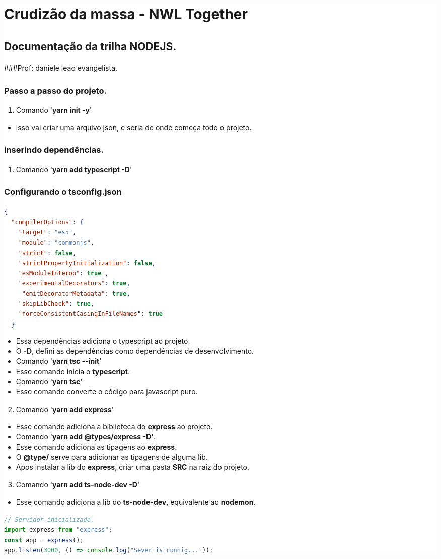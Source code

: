 # Crudizão da massa - NWL Together

## Documentação da trilha NODEJS.
###Prof: daniele leao evangelista.

### Passo a passo do projeto.

1. Comando '**yarn init -y**'

- isso vai criar uma arquivo json, e seria de onde começa todo o projeto.

### inserindo dependências.

1. Comando '**yarn add typescript -D**'

### Configurando o tsconfig.json

```json
{
  "compilerOptions": {
    "target": "es5",
    "module": "commonjs",
    "strict": false,
    "strictPropertyInitialization": false,
    "esModuleInterop": true ,
    "experimentalDecorators": true,
     "emitDecoratorMetadata": true,
    "skipLibCheck": true,
    "forceConsistentCasingInFileNames": true
  }
```

- Essa dependências adiciona o typescript ao projeto.
- O **-D**, defini as dependências como dependências de desenvolvimento.
- Comando '**yarn tsc --init**'
- Esse comando inicia o **typescript**.
- Comando '**yarn tsc**'
- Esse comando converte o código para javascript puro.

2. Comando '**yarn add express**'

- Esse comando adiciona a biblioteca do **express** ao projeto.
- Comando '**yarn add @types/express -D'**.
- Esse comando adiciona as tipagens ao **express**.
- O **@type/** serve para adicionar as tipagens de alguma lib.
- Apos instalar a lib do **express**, criar uma pasta **SRC** na raiz do projeto.

3. Comando '**yarn add ts-node-dev -D**'

- Esse comando adiciona a lib do **ts-node-dev**, equivalente ao **nodemon**.

```ts
// Servidor inicializado.
import express from "express";
const app = express();
app.listen(3000, () => console.log("Sever is runnig..."));
```
